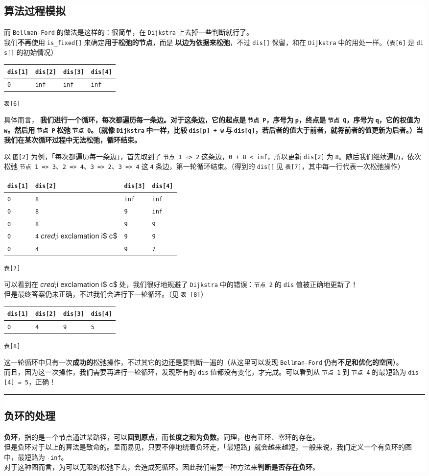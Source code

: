 
## 算法过程模拟

而 `Bellman-Ford` 的做法是这样的：很简单，在 `Dijkstra` 上去掉一些判断就行了。  
我们**不再**使用 `is_fixed[]` 来确定**用于松弛的节点**，而是 **以边为依据来松弛**，不过 `dis[]` 保留，和在 `Dijkstra` 中的用处一样。（`表[6]` 是 `dis[]` 的初始情况）  

| `dis[1]` | `dis[2]` | `dis[3]` | `dis[4]` |
| :- | :- | :- | :- |
| `0` | `inf` | `inf` | `inf` |  

`表[6]`

具体而言， **我们进行一个循环，每次都遍历每一条边。对于这条边，它的起点是 `节点 P`，序号为 `p`，终点是 `节点 Q`，序号为 `q`，它的权值为 `w`。然后用 `节点 P` 松弛 `节点 Q`。（就像 `Dijkstra` 中一样，比较 `dis[p] + w` 与 `dis[q]`，若后者的值大于前者，就将前者的值更新为后者。）当我们在某次循环过程中无法松弛，循环结束。**  

以 `图[2]` 为例，「每次都遍历每一条边」，首先取到了 `节点 1 => 2` 这条边，`0 + 8 < inf`，所以更新 `dis[2]` 为 `8`。随后我们继续遍历，依次松弛 `节点 1 => 3`、`2 => 4`、`3 => 2`、`3 => 4` 这 `4` 条边，第一轮循环结束。（得到的 `dis[]` 见 `表[7]`，其中每一行代表一次松弛操作）  

| `dis[1]` | `dis[2]` | `dis[3]` | `dis[4]` |
| :- | :- | :- | :- |
| `0` | `8` | `inf` | `inf` |  
| `0` | `8` | `9` | `inf` |  
| `0` | `8` | `9` | `9` |  
| `0` | `4` $c red;$i exclamation i$ c$ | `9` | `9` |  
| `0` | `4` | `9` | `7` |  

`表[7]`

可以看到在 $c red;$i exclamation i$ c$ 处，我们很好地规避了 `Dijkstra` 中的错误：`节点 2` 的 `dis` 值被正确地更新了！  
但是最终答案仍未正确，不过我们会进行下一轮循环。（见 `表 [8]`）  

| `dis[1]` | `dis[2]` | `dis[3]` | `dis[4]` |
| :- | :- | :- | :- |
| `0` | `4` | `9` | `5` |  

`表[8]`

这一轮循环中只有一次**成功的**松弛操作，不过其它的边还是要判断一遍的（从这里可以发现 `Bellman-Ford` 仍有**不足和优化的空间**）。  
而且，因为这一次操作，我们需要再进行一轮循环，发现所有的 `dis` 值都没有变化，才完成。可以看到从 `节点 1` 到 `节点 4` 的最短路为 `dis[4] = 5`，正确！

---

## 负环的处理

**负环**，指的是一个节点通过某路径，可以**回到原点**，而**长度之和为负数**。同理，也有正环、零环的存在。  
但是负环对于以上的算法是致命的。显而易见，只要不停地绕着负环走，「最短路」就会越来越短，一般来说，我们定义一个有负环的图中，最短路为 `-inf`。  
对于这种图而言，为可以无限的松弛下去，会造成死循环。因此我们需要一种方法来**判断是否存在负环**。  
